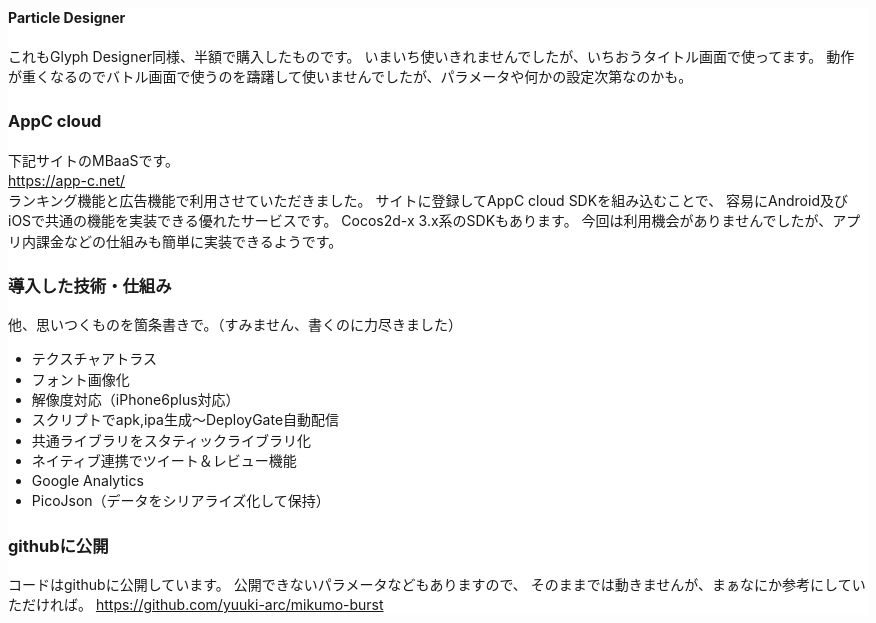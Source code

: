 #### Particle Designer
これもGlyph Designer同様、半額で購入したものです。
いまいち使いきれませんでしたが、いちおうタイトル画面で使ってます。
動作が重くなるのでバトル画面で使うのを躊躇して使いませんでしたが、パラメータや何かの設定次第なのかも。

### AppC cloud

下記サイトのMBaaSです。  
https://app-c.net/  
ランキング機能と広告機能で利用させていただきました。
サイトに登録してAppC cloud SDKを組み込むことで、
容易にAndroid及びiOSで共通の機能を実装できる優れたサービスです。
Cocos2d-x 3.x系のSDKもあります。
今回は利用機会がありませんでしたが、アプリ内課金などの仕組みも簡単に実装できるようです。


### 導入した技術・仕組み

他、思いつくものを箇条書きで。（すみません、書くのに力尽きました）

* テクスチャアトラス
* フォント画像化
* 解像度対応（iPhone6plus対応）
* スクリプトでapk,ipa生成〜DeployGate自動配信
* 共通ライブラリをスタティックライブラリ化
* ネイティブ連携でツイート＆レビュー機能
* Google Analytics
* PicoJson（データをシリアライズ化して保持）

### githubに公開

コードはgithubに公開しています。
公開できないパラメータなどもありますので、
そのままでは動きませんが、まぁなにか参考にしていただければ。
https://github.com/yuuki-arc/mikumo-burst
